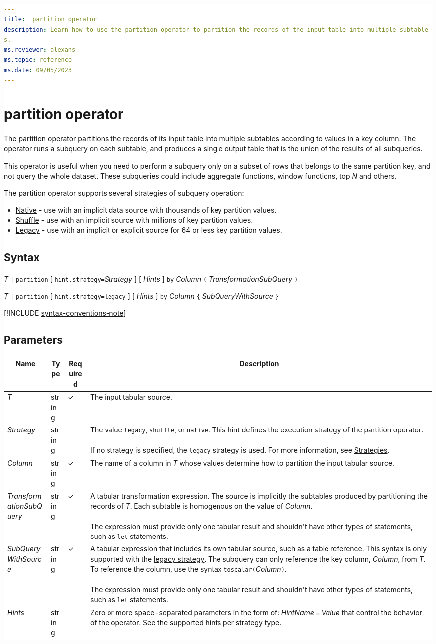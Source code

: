 ```yaml
---
title:  partition operator
description: Learn how to use the partition operator to partition the records of the input table into multiple subtables.
ms.reviewer: alexans
ms.topic: reference
ms.date: 09/05/2023
---
```

# partition operator

The partition operator partitions the records of its input table into multiple subtables according to values in a key column. The operator runs a subquery on each subtable, and produces a single output table that is the union of the results of all subqueries.

This operator is useful when you need to perform a subquery only on a subset of rows that belongs to the same partition key, and not query the whole dataset. These subqueries could include aggregate functions, window functions, top *N* and others.

The partition operator supports several strategies of subquery operation:

* [Native](#native-strategy) - use with an implicit data source with thousands of key partition values.
* [Shuffle](#shuffle-strategy) - use with an implicit source with millions of key partition values.
* [Legacy](#legacy-strategy) - use with an implicit or explicit source for 64 or less key partition values.

## Syntax

*T* `|` `partition` [ `hint.strategy=`*Strategy* ] [ *Hints* ] `by` *Column* `(` *TransformationSubQuery* `)`

*T* `|` `partition` [ `hint.strategy=legacy` ] [ *Hints* ] `by` *Column* `{` *SubQueryWithSource* `}`

[!INCLUDE [syntax-conventions-note](../../includes/syntax-conventions-note.md)]

## Parameters

| Name | Type | Required | Description |
|--|--|--|--|
| *T* | string | &check; | The input tabular source.|
| *Strategy* | string | | The value `legacy`, `shuffle`, or `native`. This hint defines the execution strategy of the partition operator.</br></br> If no strategy is specified, the `legacy` strategy is used. For more information, see [Strategies](#strategies). | 
| *Column*| string | &check; | The name of a column in *T* whose values determine how to partition the input tabular source.|
| *TransformationSubQuery*| string | &check; | A tabular transformation expression. The source is implicitly the subtables produced by partitioning the records of *T*. Each subtable is homogenous on the value of *Column*.</br></br> The expression must provide only one tabular result and shouldn't have other types of statements, such as `let` statements.|
| *SubQueryWithSource*| string | &check; | A tabular expression that includes its own tabular source, such as a table reference. This syntax is only supported with the [legacy strategy](#legacy-strategy). The subquery can only reference the key column, *Column*, from *T*. To reference the column, use the syntax `toscalar(`*Column*`)`.</br></br> The expression must provide only one tabular result and shouldn't have other types of statements, such as `let` statements.|
| *Hints*| string | | Zero or more space-separated parameters in the form of: *HintName* `=` *Value* that control the behavior of the operator. See the [supported hints](#supported-hints) per strategy type.
